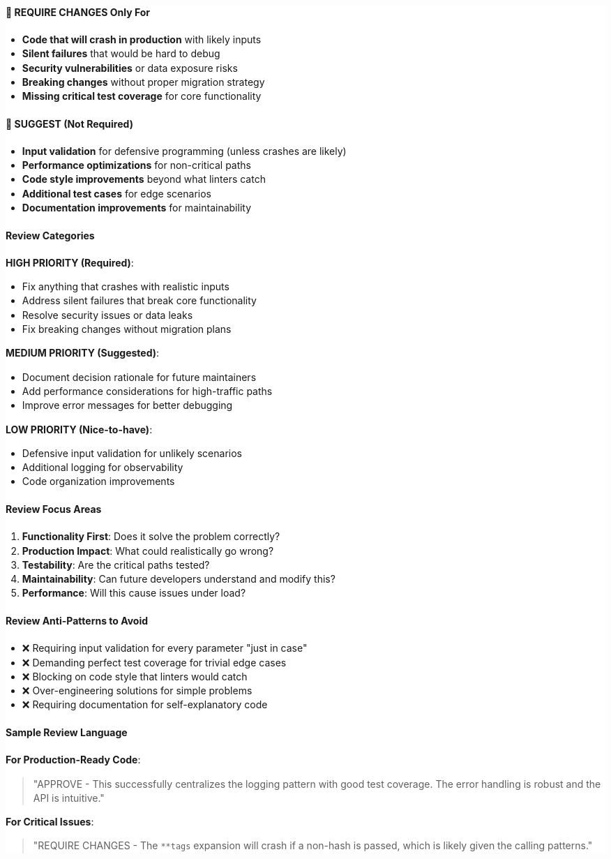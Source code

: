 #### 🔴 **REQUIRE CHANGES** Only For
- **Code that will crash in production** with likely inputs
- **Silent failures** that would be hard to debug
- **Security vulnerabilities** or data exposure risks
- **Breaking changes** without proper migration strategy
- **Missing critical test coverage** for core functionality

#### 🔶 **SUGGEST** (Not Required)
- **Input validation** for defensive programming (unless crashes are likely)
- **Performance optimizations** for non-critical paths
- **Code style improvements** beyond what linters catch
- **Additional test cases** for edge scenarios
- **Documentation improvements** for maintainability

#### **Review Categories**

**HIGH PRIORITY (Required)**:
- Fix anything that crashes with realistic inputs
- Address silent failures that break core functionality  
- Resolve security issues or data leaks
- Fix breaking changes without migration plans

**MEDIUM PRIORITY (Suggested)**:
- Document decision rationale for future maintainers
- Add performance considerations for high-traffic paths
- Improve error messages for better debugging

**LOW PRIORITY (Nice-to-have)**:
- Defensive input validation for unlikely scenarios
- Additional logging for observability
- Code organization improvements

#### **Review Focus Areas**

1. **Functionality First**: Does it solve the problem correctly?
2. **Production Impact**: What could realistically go wrong?
3. **Testability**: Are the critical paths tested?
4. **Maintainability**: Can future developers understand and modify this?
5. **Performance**: Will this cause issues under load?

#### **Review Anti-Patterns to Avoid**
- ❌ Requiring input validation for every parameter "just in case"
- ❌ Demanding perfect test coverage for trivial edge cases
- ❌ Blocking on code style that linters would catch
- ❌ Over-engineering solutions for simple problems
- ❌ Requiring documentation for self-explanatory code

#### **Sample Review Language**

**For Production-Ready Code**:
> "APPROVE - This successfully centralizes the logging pattern with good test coverage. The error handling is robust and the API is intuitive."

**For Critical Issues**:
> "REQUIRE CHANGES - The `**tags` expansion will crash if a non-hash is passed, which is likely given the calling patterns."
